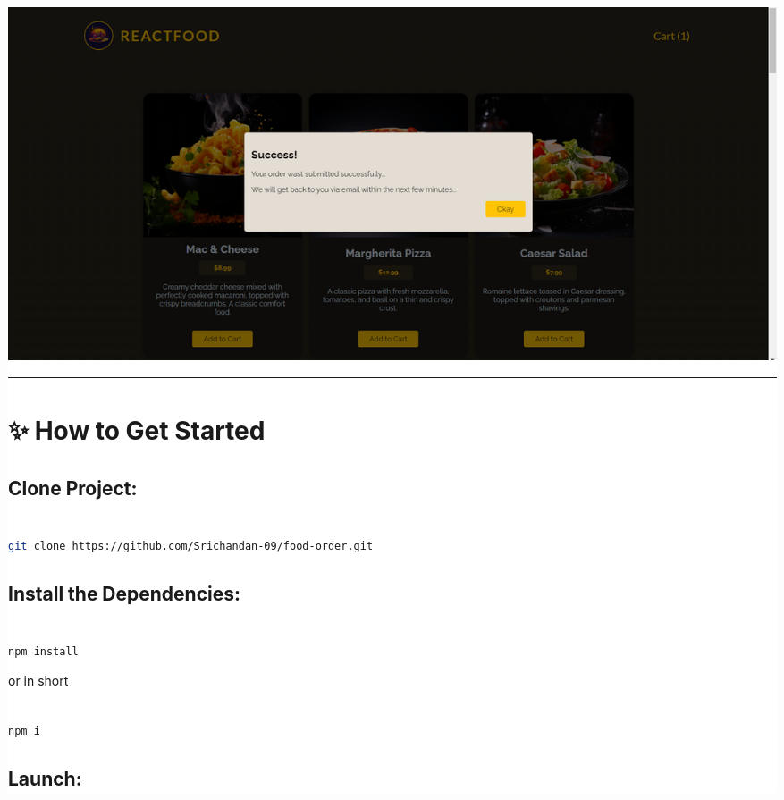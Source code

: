   <img alt="Tic-Tac-Toe" src="public/FO-Screenshot-4.png" width="100%" />
</p>

---

# ✨ How to Get Started

## Clone Project:

```bash

git clone https://github.com/Srichandan-09/food-order.git

```

## Install the Dependencies:

```bash

npm install

```

or in short

```bash

npm i

```

## Launch:
